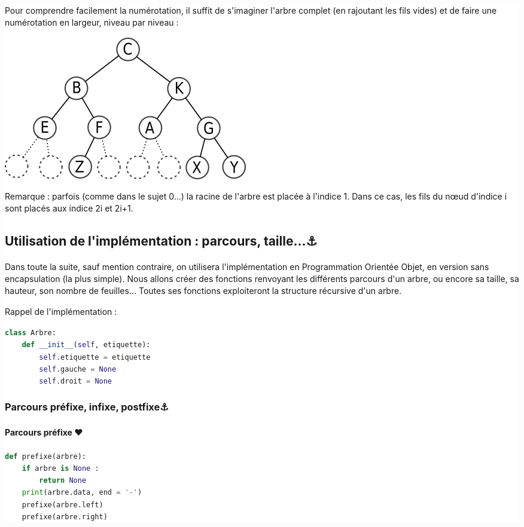 Pour comprendre facilement la numérotation, il suffit de s'imaginer l'arbre complet (en rajoutant les fils vides) et de faire une numérotation en largeur, niveau par niveau :

![eytzinger2.png](data/eytzinger2.png)

Remarque : parfois (comme dans le sujet 0...) la racine de l'arbre est placée à l'indice 1. Dans ce cas, les fils du nœud d'indice i sont placés aux indice 2i et 2i+1.



## Utilisation de l'implémentation : parcours, taille...⚓︎

Dans toute la suite, sauf mention contraire, on utilisera l'implémentation en Programmation Orientée Objet, en version sans encapsulation (la plus simple). Nous allons créer des fonctions renvoyant les différents parcours d'un arbre, ou encore sa taille, sa hauteur, son nombre de feuilles... Toutes ses fonctions exploiteront la structure récursive d'un arbre.

Rappel de l'implémentation :


```python
class Arbre:
    def __init__(self, etiquette):
        self.etiquette = etiquette
        self.gauche = None
        self.droit = None

```

### Parcours préfixe, infixe, postfixe⚓︎

####  Parcours préfixe ❤


```python
def prefixe(arbre):
    if arbre is None :
        return None
    print(arbre.data, end = '-')
    prefixe(arbre.left)
    prefixe(arbre.right)

```
